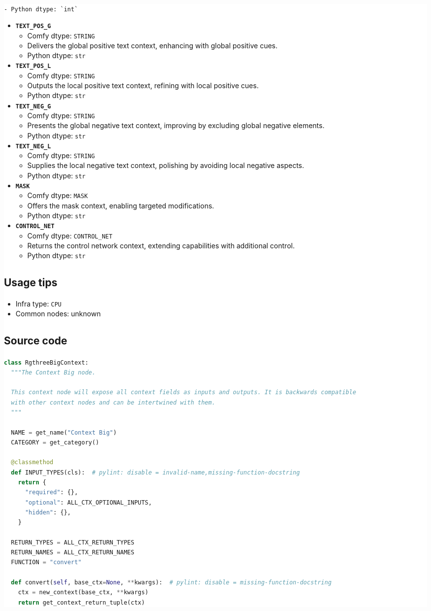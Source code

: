     - Python dtype: `int`
- **`TEXT_POS_G`**
    - Comfy dtype: `STRING`
    - Delivers the global positive text context, enhancing with global positive cues.
    - Python dtype: `str`
- **`TEXT_POS_L`**
    - Comfy dtype: `STRING`
    - Outputs the local positive text context, refining with local positive cues.
    - Python dtype: `str`
- **`TEXT_NEG_G`**
    - Comfy dtype: `STRING`
    - Presents the global negative text context, improving by excluding global negative elements.
    - Python dtype: `str`
- **`TEXT_NEG_L`**
    - Comfy dtype: `STRING`
    - Supplies the local negative text context, polishing by avoiding local negative aspects.
    - Python dtype: `str`
- **`MASK`**
    - Comfy dtype: `MASK`
    - Offers the mask context, enabling targeted modifications.
    - Python dtype: `str`
- **`CONTROL_NET`**
    - Comfy dtype: `CONTROL_NET`
    - Returns the control network context, extending capabilities with additional control.
    - Python dtype: `str`
## Usage tips
- Infra type: `CPU`
- Common nodes: unknown


## Source code
```python
class RgthreeBigContext:
  """The Context Big node.

  This context node will expose all context fields as inputs and outputs. It is backwards compatible
  with other context nodes and can be intertwined with them.
  """

  NAME = get_name("Context Big")
  CATEGORY = get_category()

  @classmethod
  def INPUT_TYPES(cls):  # pylint: disable = invalid-name,missing-function-docstring
    return {
      "required": {},
      "optional": ALL_CTX_OPTIONAL_INPUTS,
      "hidden": {},
    }

  RETURN_TYPES = ALL_CTX_RETURN_TYPES
  RETURN_NAMES = ALL_CTX_RETURN_NAMES
  FUNCTION = "convert"

  def convert(self, base_ctx=None, **kwargs):  # pylint: disable = missing-function-docstring
    ctx = new_context(base_ctx, **kwargs)
    return get_context_return_tuple(ctx)

```
